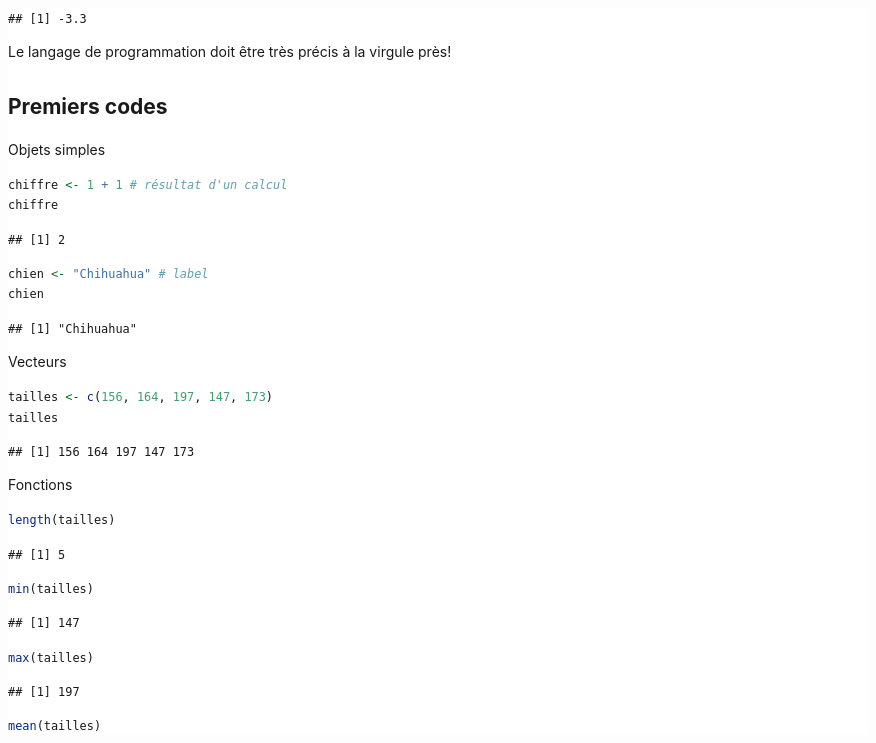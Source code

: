     ## [1] -3.3

Le langage de programmation doit être très précis à la virgule près\!

## Premiers codes

Objets simples

``` r
chiffre <- 1 + 1 # résultat d'un calcul
chiffre
```

    ## [1] 2

``` r
chien <- "Chihuahua" # label
chien
```

    ## [1] "Chihuahua"

Vecteurs

``` r
tailles <- c(156, 164, 197, 147, 173)
tailles
```

    ## [1] 156 164 197 147 173

Fonctions

``` r
length(tailles)
```

    ## [1] 5

``` r
min(tailles)
```

    ## [1] 147

``` r
max(tailles)
```

    ## [1] 197

``` r
mean(tailles)
```
